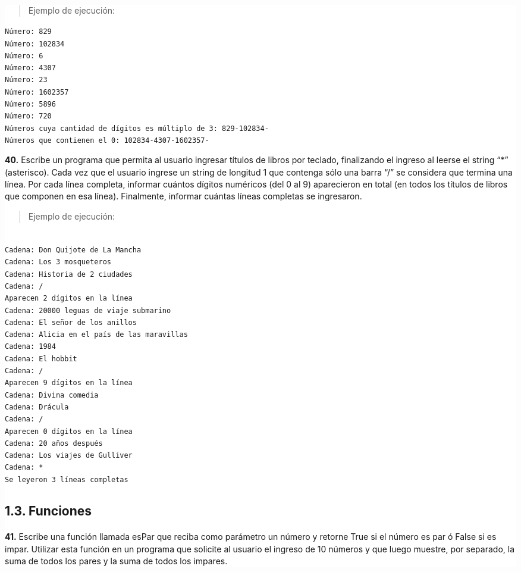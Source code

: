 >Ejemplo de ejecución:
```shell 
Número: 829
Número: 102834
Número: 6
Número: 4307
Número: 23
Número: 1602357
Número: 5896
Número: 720
Números cuya cantidad de dígitos es múltiplo de 3: 829-102834-
Números que contienen el 0: 102834-4307-1602357-
```

**40.** Escribe un programa que permita al usuario ingresar títulos de libros por teclado, finalizando el ingreso al leerse el string “*” (asterisco). Cada vez que el usuario ingrese un string de longitud 1 que contenga sólo una barra “/” se considera que termina una línea. Por cada línea completa, informar cuántos dígitos numéricos (del 0 al 9) aparecieron en total (en todos los títulos de libros que componen en esa línea). Finalmente, informar cuántas líneas completas se ingresaron.
 
>Ejemplo de ejecución:
```shell 

Cadena: Don Quijote de La Mancha
Cadena: Los 3 mosqueteros
Cadena: Historia de 2 ciudades
Cadena: /
Aparecen 2 dígitos en la línea
Cadena: 20000 leguas de viaje submarino
Cadena: El señor de los anillos
Cadena: Alicia en el país de las maravillas
Cadena: 1984
Cadena: El hobbit
Cadena: /
Aparecen 9 dígitos en la línea
Cadena: Divina comedia
Cadena: Drácula
Cadena: /
Aparecen 0 dígitos en la línea
Cadena: 20 años después
Cadena: Los viajes de Gulliver
Cadena: *
Se leyeron 3 líneas completas
```
 
 
## 1.3. Funciones  

**41.** Escribe una función llamada esPar que reciba como parámetro un número y retorne True si el número es par ó False si es impar. Utilizar esta función en un programa que solicite al usuario el ingreso de 10 números y que luego muestre, por separado, la suma de todos los pares y la suma de todos los impares.
